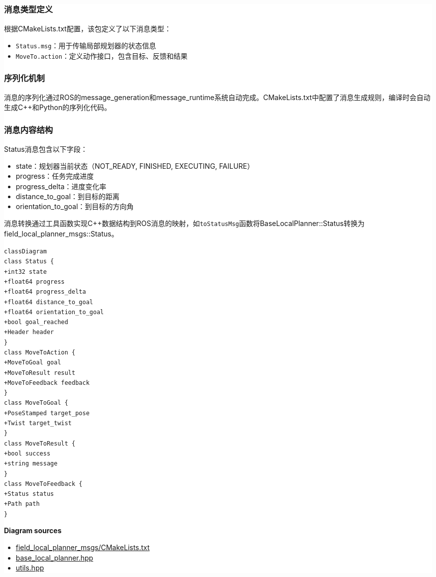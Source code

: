 ### 消息类型定义
根据CMakeLists.txt配置，该包定义了以下消息类型：
- `Status.msg`：用于传输局部规划器的状态信息
- `MoveTo.action`：定义动作接口，包含目标、反馈和结果

### 序列化机制
消息的序列化通过ROS的message_generation和message_runtime系统自动完成。CMakeLists.txt中配置了消息生成规则，编译时会自动生成C++和Python的序列化代码。

### 消息内容结构
Status消息包含以下字段：
- state：规划器当前状态（NOT_READY, FINISHED, EXECUTING, FAILURE）
- progress：任务完成进度
- progress_delta：进度变化率
- distance_to_goal：到目标的距离
- orientation_to_goal：到目标的方向角

消息转换通过工具函数实现C++数据结构到ROS消息的映射，如`toStatusMsg`函数将BaseLocalPlanner::Status转换为field_local_planner_msgs::Status。

```mermaid
classDiagram
class Status {
+int32 state
+float64 progress
+float64 progress_delta
+float64 distance_to_goal
+float64 orientation_to_goal
+bool goal_reached
+Header header
}
class MoveToAction {
+MoveToGoal goal
+MoveToResult result
+MoveToFeedback feedback
}
class MoveToGoal {
+PoseStamped target_pose
+Twist target_twist
}
class MoveToResult {
+bool success
+string message
}
class MoveToFeedback {
+Status status
+Path path
}
```

**Diagram sources**
- [field_local_planner_msgs/CMakeLists.txt](file://field_local_planner/field_local_planner_msgs/CMakeLists.txt#L20-L35)
- [base_local_planner.hpp](file://field_local_planner/field_local_planner_base/include/field_local_planner_base/base_local_planner.hpp#L34-L87)
- [utils.hpp](file://field_local_planner/field_local_planner_base_plugin/include/field_local_planner_base_plugin/utils.hpp#L152-L165)
